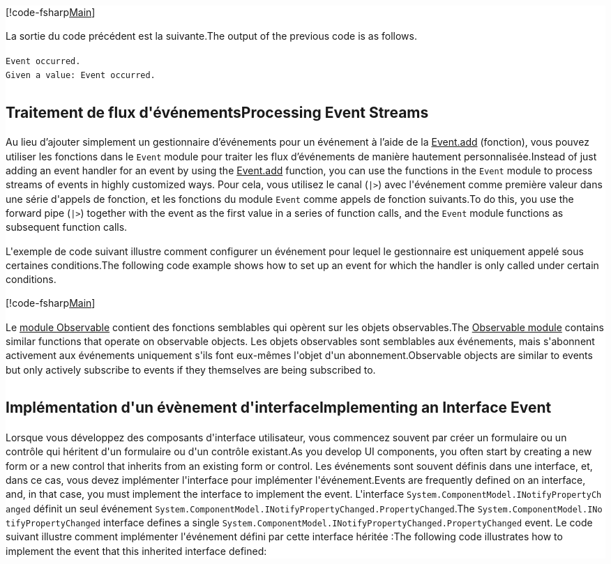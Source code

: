 [!code-fsharp[Main](../../../../samples/snippets/fsharp/lang-ref-2/snippet3603.fs)]

<span data-ttu-id="68eae-137">La sortie du code précédent est la suivante.</span><span class="sxs-lookup"><span data-stu-id="68eae-137">The output of the previous code is as follows.</span></span>

```
Event occurred.
Given a value: Event occurred.
```

## <a name="processing-event-streams"></a><span data-ttu-id="68eae-138">Traitement de flux d'événements</span><span class="sxs-lookup"><span data-stu-id="68eae-138">Processing Event Streams</span></span>
<span data-ttu-id="68eae-139">Au lieu d’ajouter simplement un gestionnaire d’événements pour un événement à l’aide de la [Event.add](https://msdn.microsoft.com/library/10670d3b-8d47-4f6e-b8df-ebc6f64ef4fd) (fonction), vous pouvez utiliser les fonctions dans le `Event` module pour traiter les flux d’événements de manière hautement personnalisée.</span><span class="sxs-lookup"><span data-stu-id="68eae-139">Instead of just adding an event handler for an event by using the [Event.add](https://msdn.microsoft.com/library/10670d3b-8d47-4f6e-b8df-ebc6f64ef4fd) function, you can use the functions in the `Event` module to process streams of events in highly customized ways.</span></span> <span data-ttu-id="68eae-140">Pour cela, vous utilisez le canal (`|>`) avec l'événement comme première valeur dans une série d'appels de fonction, et les fonctions du module `Event` comme appels de fonction suivants.</span><span class="sxs-lookup"><span data-stu-id="68eae-140">To do this, you use the forward pipe (`|>`) together with the event as the first value in a series of function calls, and the `Event` module functions as subsequent function calls.</span></span>

<span data-ttu-id="68eae-141">L'exemple de code suivant illustre comment configurer un événement pour lequel le gestionnaire est uniquement appelé sous certaines conditions.</span><span class="sxs-lookup"><span data-stu-id="68eae-141">The following code example shows how to set up an event for which the handler is only called under certain conditions.</span></span>

[!code-fsharp[Main](../../../../samples/snippets/fsharp/lang-ref-2/snippet3604.fs)]

<span data-ttu-id="68eae-142">Le [module Observable](https://msdn.microsoft.com/library/16b8610b-b30a-4df7-aa99-d9d352276227) contient des fonctions semblables qui opèrent sur les objets observables.</span><span class="sxs-lookup"><span data-stu-id="68eae-142">The [Observable module](https://msdn.microsoft.com/library/16b8610b-b30a-4df7-aa99-d9d352276227) contains similar functions that operate on observable objects.</span></span> <span data-ttu-id="68eae-143">Les objets observables sont semblables aux événements, mais s'abonnent activement aux événements uniquement s'ils font eux-mêmes l'objet d'un abonnement.</span><span class="sxs-lookup"><span data-stu-id="68eae-143">Observable objects are similar to events but only actively subscribe to events if they themselves are being subscribed to.</span></span>


## <a name="implementing-an-interface-event"></a><span data-ttu-id="68eae-144">Implémentation d'un évènement d'interface</span><span class="sxs-lookup"><span data-stu-id="68eae-144">Implementing an Interface Event</span></span>
<span data-ttu-id="68eae-145">Lorsque vous développez des composants d'interface utilisateur, vous commencez souvent par créer un formulaire ou un contrôle qui héritent d'un formulaire ou d'un contrôle existant.</span><span class="sxs-lookup"><span data-stu-id="68eae-145">As you develop UI components, you often start by creating a new form or a new control that inherits from an existing form or control.</span></span> <span data-ttu-id="68eae-146">Les événements sont souvent définis dans une interface, et, dans ce cas, vous devez implémenter l'interface pour implémenter l'événement.</span><span class="sxs-lookup"><span data-stu-id="68eae-146">Events are frequently defined on an interface, and, in that case, you must implement the interface to implement the event.</span></span> <span data-ttu-id="68eae-147">L'interface `System.ComponentModel.INotifyPropertyChanged` définit un seul événement `System.ComponentModel.INotifyPropertyChanged.PropertyChanged`.</span><span class="sxs-lookup"><span data-stu-id="68eae-147">The `System.ComponentModel.INotifyPropertyChanged` interface defines a single `System.ComponentModel.INotifyPropertyChanged.PropertyChanged` event.</span></span> <span data-ttu-id="68eae-148">Le code suivant illustre comment implémenter l'événement défini par cette interface héritée :</span><span class="sxs-lookup"><span data-stu-id="68eae-148">The following code illustrates how to implement the event that this inherited interface defined:</span></span>
